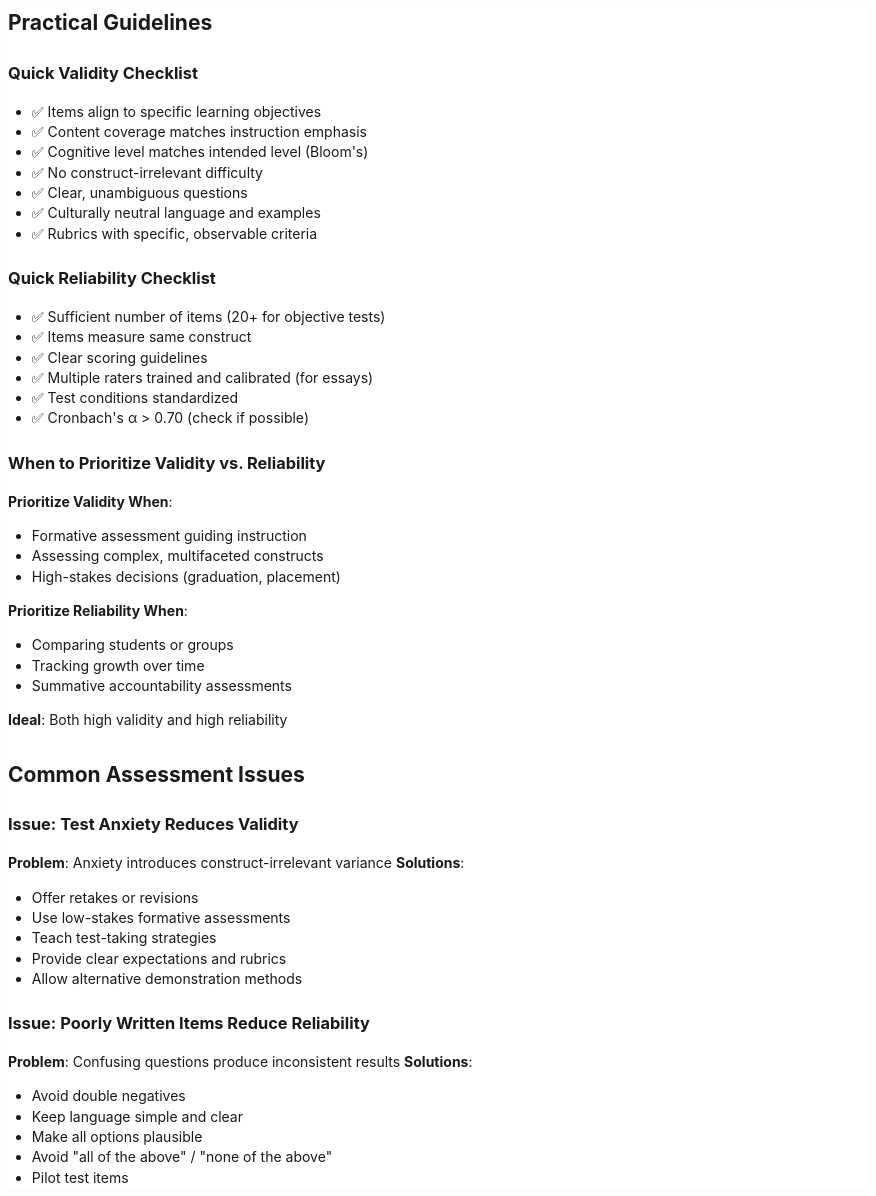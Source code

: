 ## Practical Guidelines

### Quick Validity Checklist
- ✅ Items align to specific learning objectives
- ✅ Content coverage matches instruction emphasis
- ✅ Cognitive level matches intended level (Bloom's)
- ✅ No construct-irrelevant difficulty
- ✅ Clear, unambiguous questions
- ✅ Culturally neutral language and examples
- ✅ Rubrics with specific, observable criteria

### Quick Reliability Checklist
- ✅ Sufficient number of items (20+ for objective tests)
- ✅ Items measure same construct
- ✅ Clear scoring guidelines
- ✅ Multiple raters trained and calibrated (for essays)
- ✅ Test conditions standardized
- ✅ Cronbach's α > 0.70 (check if possible)

### When to Prioritize Validity vs. Reliability
**Prioritize Validity When**:
- Formative assessment guiding instruction
- Assessing complex, multifaceted constructs
- High-stakes decisions (graduation, placement)

**Prioritize Reliability When**:
- Comparing students or groups
- Tracking growth over time
- Summative accountability assessments

**Ideal**: Both high validity and high reliability

## Common Assessment Issues

### Issue: Test Anxiety Reduces Validity
**Problem**: Anxiety introduces construct-irrelevant variance
**Solutions**:
- Offer retakes or revisions
- Use low-stakes formative assessments
- Teach test-taking strategies
- Provide clear expectations and rubrics
- Allow alternative demonstration methods

### Issue: Poorly Written Items Reduce Reliability
**Problem**: Confusing questions produce inconsistent results
**Solutions**:
- Avoid double negatives
- Keep language simple and clear
- Make all options plausible
- Avoid "all of the above" / "none of the above"
- Pilot test items
